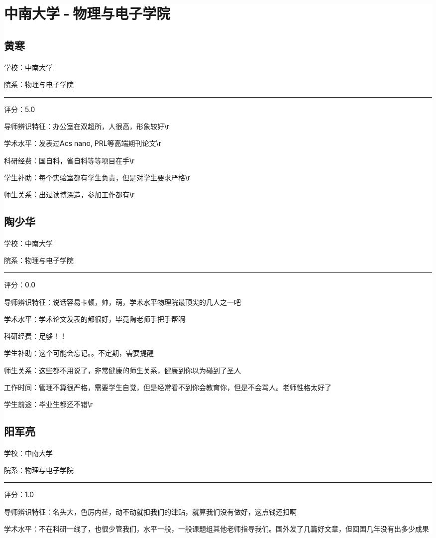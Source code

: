# 中南大学 - 物理与电子学院

## 黄寒

学校：中南大学

院系：物理与电子学院

* * *

评分：5.0

导师辨识特征：办公室在双超所，人很高，形象较好\r

学术水平：发表过Acs nano, PRL等高端期刊论文\r

科研经费：国自科，省自科等等项目在手\r

学生补助：每个实验室都有学生负责，但是对学生要求严格\r

师生关系：出过读博深造，参加工作都有\r

## 陶少华

学校：中南大学

院系：物理与电子学院

* * *

评分：0.0

导师辨识特征：说话容易卡顿，帅，萌，学术水平物理院最顶尖的几人之一吧

学术水平：学术论文发表的都很好，毕竟陶老师手把手帮啊

科研经费：足够！！

学生补助：这个可能会忘记。。不定期，需要提醒

师生关系：这些都不用说了，非常健康的师生关系，健康到你以为碰到了圣人

工作时间：管理不算很严格，需要学生自觉，但是经常看不到你会教育你，但是不会骂人。老师性格太好了

学生前途：毕业生都还不错\r

## 阳军亮

学校：中南大学

院系：物理与电子学院

* * *

评分：1.0

导师辨识特征：名头大，色厉内荏，动不动就扣我们的津贴，就算我们没有做好，这点钱还扣啊

学术水平：不在科研一线了，也很少管我们，水平一般，一般课题组其他老师指导我们。国外发了几篇好文章，但回国几年没有出多少成果
